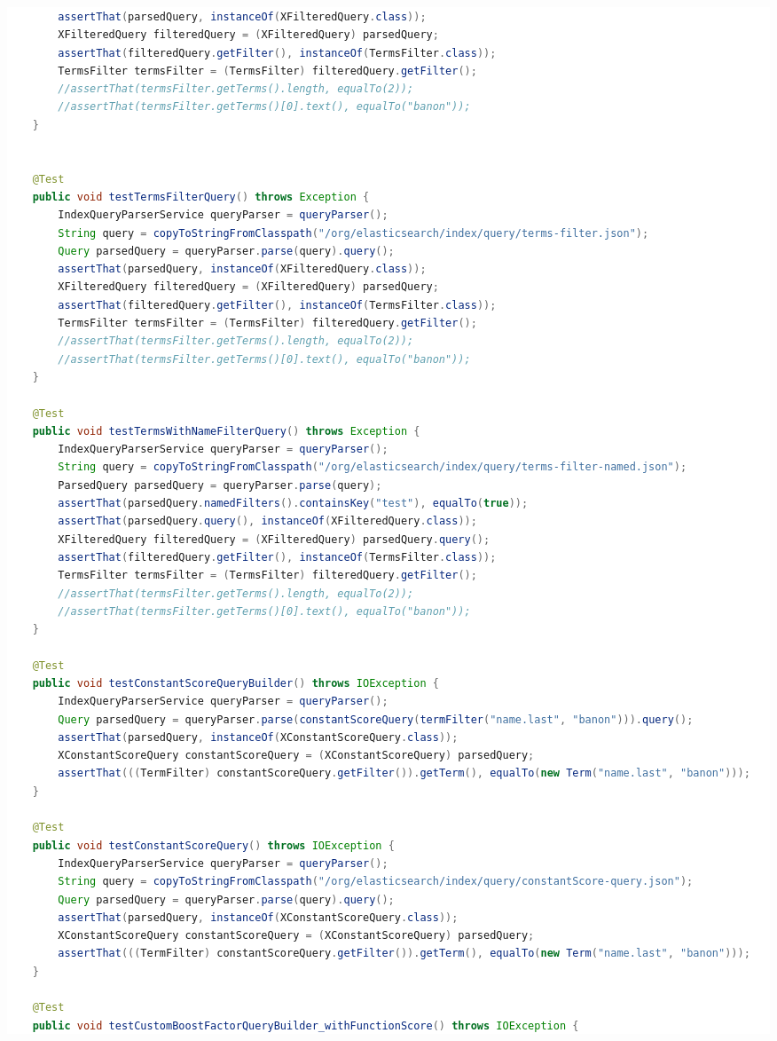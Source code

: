 ```java
        assertThat(parsedQuery, instanceOf(XFilteredQuery.class));
        XFilteredQuery filteredQuery = (XFilteredQuery) parsedQuery;
        assertThat(filteredQuery.getFilter(), instanceOf(TermsFilter.class));
        TermsFilter termsFilter = (TermsFilter) filteredQuery.getFilter();
        //assertThat(termsFilter.getTerms().length, equalTo(2));
        //assertThat(termsFilter.getTerms()[0].text(), equalTo("banon"));
    }


    @Test
    public void testTermsFilterQuery() throws Exception {
        IndexQueryParserService queryParser = queryParser();
        String query = copyToStringFromClasspath("/org/elasticsearch/index/query/terms-filter.json");
        Query parsedQuery = queryParser.parse(query).query();
        assertThat(parsedQuery, instanceOf(XFilteredQuery.class));
        XFilteredQuery filteredQuery = (XFilteredQuery) parsedQuery;
        assertThat(filteredQuery.getFilter(), instanceOf(TermsFilter.class));
        TermsFilter termsFilter = (TermsFilter) filteredQuery.getFilter();
        //assertThat(termsFilter.getTerms().length, equalTo(2));
        //assertThat(termsFilter.getTerms()[0].text(), equalTo("banon"));
    }

    @Test
    public void testTermsWithNameFilterQuery() throws Exception {
        IndexQueryParserService queryParser = queryParser();
        String query = copyToStringFromClasspath("/org/elasticsearch/index/query/terms-filter-named.json");
        ParsedQuery parsedQuery = queryParser.parse(query);
        assertThat(parsedQuery.namedFilters().containsKey("test"), equalTo(true));
        assertThat(parsedQuery.query(), instanceOf(XFilteredQuery.class));
        XFilteredQuery filteredQuery = (XFilteredQuery) parsedQuery.query();
        assertThat(filteredQuery.getFilter(), instanceOf(TermsFilter.class));
        TermsFilter termsFilter = (TermsFilter) filteredQuery.getFilter();
        //assertThat(termsFilter.getTerms().length, equalTo(2));
        //assertThat(termsFilter.getTerms()[0].text(), equalTo("banon"));
    }

    @Test
    public void testConstantScoreQueryBuilder() throws IOException {
        IndexQueryParserService queryParser = queryParser();
        Query parsedQuery = queryParser.parse(constantScoreQuery(termFilter("name.last", "banon"))).query();
        assertThat(parsedQuery, instanceOf(XConstantScoreQuery.class));
        XConstantScoreQuery constantScoreQuery = (XConstantScoreQuery) parsedQuery;
        assertThat(((TermFilter) constantScoreQuery.getFilter()).getTerm(), equalTo(new Term("name.last", "banon")));
    }

    @Test
    public void testConstantScoreQuery() throws IOException {
        IndexQueryParserService queryParser = queryParser();
        String query = copyToStringFromClasspath("/org/elasticsearch/index/query/constantScore-query.json");
        Query parsedQuery = queryParser.parse(query).query();
        assertThat(parsedQuery, instanceOf(XConstantScoreQuery.class));
        XConstantScoreQuery constantScoreQuery = (XConstantScoreQuery) parsedQuery;
        assertThat(((TermFilter) constantScoreQuery.getFilter()).getTerm(), equalTo(new Term("name.last", "banon")));
    }

    @Test
    public void testCustomBoostFactorQueryBuilder_withFunctionScore() throws IOException {
```